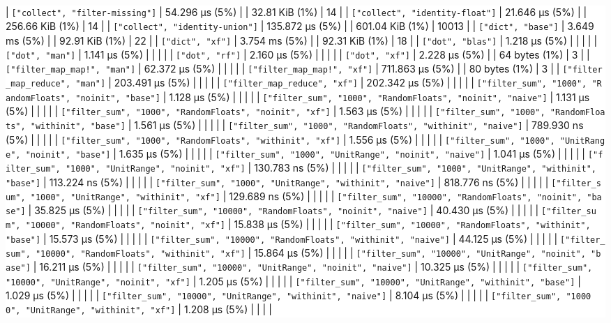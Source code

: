 | `["collect", "filter-missing"]`                                |  54.296 μs (5%) |         |  32.81 KiB (1%) |          14 |
| `["collect", "identity-float"]`                                |  21.646 μs (5%) |         | 256.66 KiB (1%) |          14 |
| `["collect", "identity-union"]`                                | 135.872 μs (5%) |         | 601.04 KiB (1%) |       10013 |
| `["dict", "base"]`                                             |   3.649 ms (5%) |         |  92.91 KiB (1%) |          22 |
| `["dict", "xf"]`                                               |   3.754 ms (5%) |         |  92.31 KiB (1%) |          18 |
| `["dot", "blas"]`                                              |   1.218 μs (5%) |         |                 |             |
| `["dot", "man"]`                                               |   1.141 μs (5%) |         |                 |             |
| `["dot", "rf"]`                                                |   2.160 μs (5%) |         |                 |             |
| `["dot", "xf"]`                                                |   2.228 μs (5%) |         |   64 bytes (1%) |           3 |
| `["filter_map_map!", "man"]`                                   |  62.372 μs (5%) |         |                 |             |
| `["filter_map_map!", "xf"]`                                    | 711.863 μs (5%) |         |   80 bytes (1%) |           3 |
| `["filter_map_reduce", "man"]`                                 | 203.491 μs (5%) |         |                 |             |
| `["filter_map_reduce", "xf"]`                                  | 202.342 μs (5%) |         |                 |             |
| `["filter_sum", "1000", "RandomFloats", "noinit", "base"]`     |   1.128 μs (5%) |         |                 |             |
| `["filter_sum", "1000", "RandomFloats", "noinit", "naive"]`    |   1.131 μs (5%) |         |                 |             |
| `["filter_sum", "1000", "RandomFloats", "noinit", "xf"]`       |   1.563 μs (5%) |         |                 |             |
| `["filter_sum", "1000", "RandomFloats", "withinit", "base"]`   |   1.561 μs (5%) |         |                 |             |
| `["filter_sum", "1000", "RandomFloats", "withinit", "naive"]`  | 789.930 ns (5%) |         |                 |             |
| `["filter_sum", "1000", "RandomFloats", "withinit", "xf"]`     |   1.556 μs (5%) |         |                 |             |
| `["filter_sum", "1000", "UnitRange", "noinit", "base"]`        |   1.635 μs (5%) |         |                 |             |
| `["filter_sum", "1000", "UnitRange", "noinit", "naive"]`       |   1.041 μs (5%) |         |                 |             |
| `["filter_sum", "1000", "UnitRange", "noinit", "xf"]`          | 130.783 ns (5%) |         |                 |             |
| `["filter_sum", "1000", "UnitRange", "withinit", "base"]`      | 113.224 ns (5%) |         |                 |             |
| `["filter_sum", "1000", "UnitRange", "withinit", "naive"]`     | 818.776 ns (5%) |         |                 |             |
| `["filter_sum", "1000", "UnitRange", "withinit", "xf"]`        | 129.689 ns (5%) |         |                 |             |
| `["filter_sum", "10000", "RandomFloats", "noinit", "base"]`    |  35.825 μs (5%) |         |                 |             |
| `["filter_sum", "10000", "RandomFloats", "noinit", "naive"]`   |  40.430 μs (5%) |         |                 |             |
| `["filter_sum", "10000", "RandomFloats", "noinit", "xf"]`      |  15.838 μs (5%) |         |                 |             |
| `["filter_sum", "10000", "RandomFloats", "withinit", "base"]`  |  15.573 μs (5%) |         |                 |             |
| `["filter_sum", "10000", "RandomFloats", "withinit", "naive"]` |  44.125 μs (5%) |         |                 |             |
| `["filter_sum", "10000", "RandomFloats", "withinit", "xf"]`    |  15.864 μs (5%) |         |                 |             |
| `["filter_sum", "10000", "UnitRange", "noinit", "base"]`       |  16.211 μs (5%) |         |                 |             |
| `["filter_sum", "10000", "UnitRange", "noinit", "naive"]`      |  10.325 μs (5%) |         |                 |             |
| `["filter_sum", "10000", "UnitRange", "noinit", "xf"]`         |   1.205 μs (5%) |         |                 |             |
| `["filter_sum", "10000", "UnitRange", "withinit", "base"]`     |   1.029 μs (5%) |         |                 |             |
| `["filter_sum", "10000", "UnitRange", "withinit", "naive"]`    |   8.104 μs (5%) |         |                 |             |
| `["filter_sum", "10000", "UnitRange", "withinit", "xf"]`       |   1.208 μs (5%) |         |                 |             |